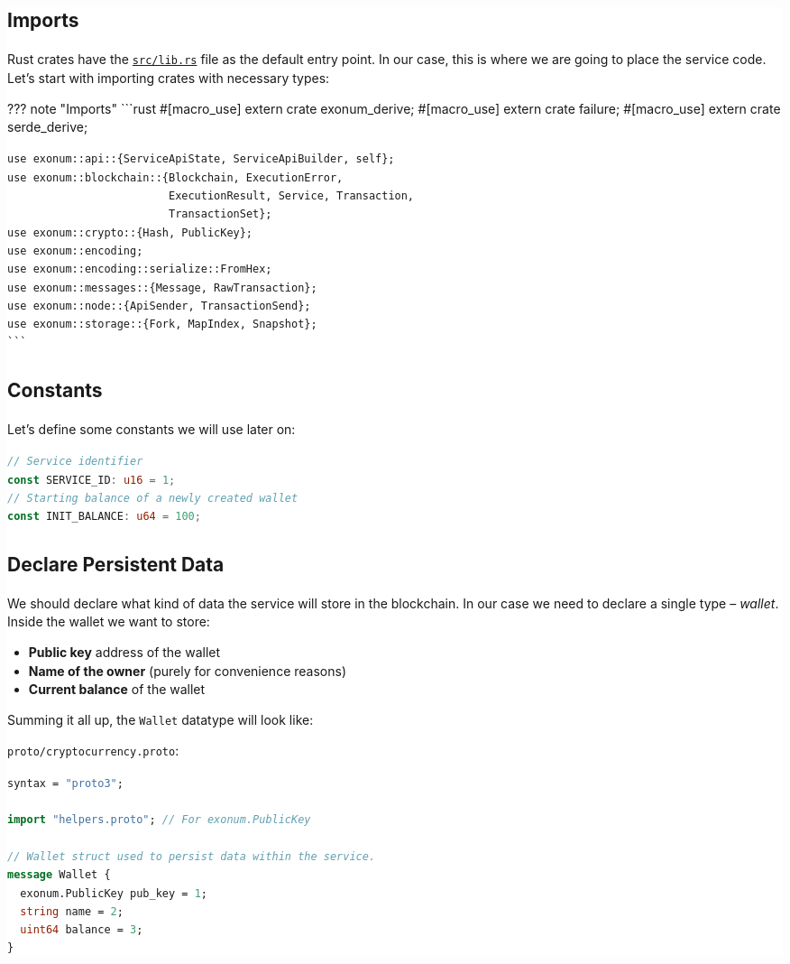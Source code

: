 ## Imports

Rust crates have the [`src/lib.rs`][lib.rs] file as the default entry point.
In our case, this is where we are going to place the service code.
Let’s start with importing crates with necessary types:

??? note "Imports"
    ```rust
	#[macro_use]
	extern crate exonum_derive;
	#[macro_use]
	extern crate failure;
	#[macro_use]
	extern crate serde_derive;

	use exonum::api::{ServiceApiState, ServiceApiBuilder, self};
    use exonum::blockchain::{Blockchain, ExecutionError,
                             ExecutionResult, Service, Transaction,
                             TransactionSet};
    use exonum::crypto::{Hash, PublicKey};
    use exonum::encoding;
    use exonum::encoding::serialize::FromHex;
    use exonum::messages::{Message, RawTransaction};
    use exonum::node::{ApiSender, TransactionSend};
    use exonum::storage::{Fork, MapIndex, Snapshot};
    ```

## Constants

Let’s define some constants we will use later on:

```rust
// Service identifier
const SERVICE_ID: u16 = 1;
// Starting balance of a newly created wallet
const INIT_BALANCE: u64 = 100;
```

## Declare Persistent Data

We should declare what kind of data the service will store in the blockchain.
In our case we need to declare a single type – *wallet*.
Inside the wallet we want to store:

- **Public key** address of the wallet
- **Name of the owner** (purely for convenience reasons)
- **Current balance** of the wallet

Summing it all up, the `Wallet` datatype will look like:

`proto/cryptocurrency.proto`:
```protobuf
syntax = "proto3";

import "helpers.proto"; // For exonum.PublicKey

// Wallet struct used to persist data within the service.
message Wallet {
  exonum.PublicKey pub_key = 1;
  string name = 2;
  uint64 balance = 3;
}
```


[cryptocurrency]: https://github.com/exonum/exonum/blob/master/examples/cryptocurrency
[explorer]: ../advanced/node-management.md#transaction
[tx-info]: ../architecture/transactions.md#info
[rust-closure]: https://doc.rust-lang.org/book/first-edition/closures.html
[curry-fn]: https://en.wikipedia.org/wiki/Currying
[arc]: https://doc.rust-lang.org/std/sync/struct.Arc.html
[ref]: https://doc.rust-lang.org/std/cell/struct.Ref.html
[cargo-example]: http://doc.crates.io/manifest.html#examples
[lib.rs]: https://github.com/exonum/exonum/blob/master/examples/cryptocurrency/src/lib.rs
[demo.rs]: https://github.com/exonum/exonum/blob/master/examples/cryptocurrency/examples/demo.rs
[std-asref]: https://doc.rust-lang.org/std/convert/trait.AsRef.html